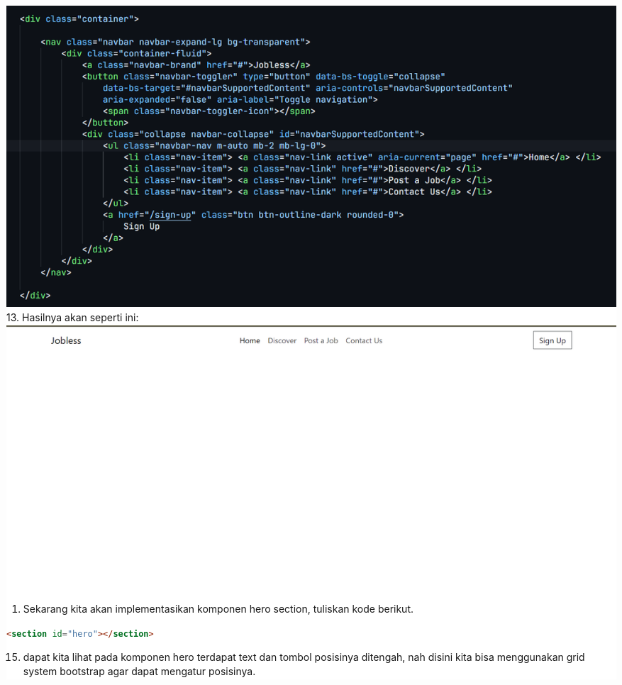 ![gambar](AsetCSS/bf-10.png) 13. Hasilnya akan seperti ini:
![gambar](AsetCSS/bf-11.png)

1. Sekarang kita akan implementasikan komponen hero section, tuliskan kode berikut.

```html
<section id="hero"></section>
```

15. dapat kita lihat pada komponen hero terdapat text dan tombol posisinya ditengah, nah disini kita bisa menggunakan grid system bootstrap agar dapat mengatur posisinya.
